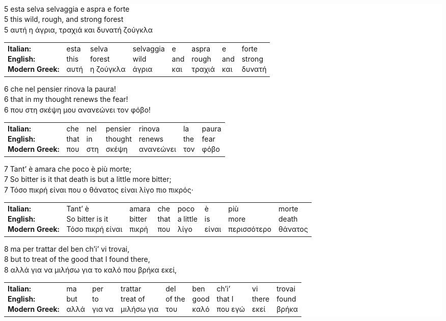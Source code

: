 5 esta selva selvaggia e aspra e forte  
5 this wild, rough, and strong forest  
5 αυτή η άγρια, τραχιά και δυνατή ζούγκλα

<table><tr><td><b>Italian:<br>English:<br>Modern Greek:</b></td>
<td>esta<br>this<br>αυτή</td>
<td>selva<br>forest<br>η ζούγκλα</td>
<td>selvaggia<br>wild<br>άγρια</td>
<td>e<br>and<br>και</td>
<td>aspra<br>rough<br>τραχιά</td>
<td>e<br>and<br>και</td>
<td>forte<br>strong<br>δυνατή</td>
</tr></table>

6 che nel pensier rinova la paura!  
6 that in my thought renews the fear!  
6 που στη σκέψη μου ανανεώνει τον φόβο!

<table><tr><td><b>Italian:<br>English:<br>Modern Greek:</b></td>
<td>che<br>that<br>που</td>
<td>nel<br>in<br>στη</td>
<td>pensier<br>thought<br>σκέψη</td>
<td>rinova<br>renews<br>ανανεώνει</td>
<td>la<br>the<br>τον</td>
<td>paura<br>fear<br>φόβο</td>
</tr></table>

7 Tant’ è amara che poco è più morte;  
7 So bitter is it that death is but a little more bitter;  
7 Τόσο πικρή είναι που ο θάνατος είναι λίγο πιο πικρός·

<table><tr><td><b>Italian:<br>English:<br>Modern Greek:</b></td>
<td>Tant’ è<br>So bitter is it<br>Τόσο πικρή είναι</td>
<td>amara<br>bitter<br>πικρή</td>
<td>che<br>that<br>που</td>
<td>poco<br>a little<br>λίγο</td>
<td>è<br>is<br>είναι</td>
<td>più<br>more<br>περισσότερο</td>
<td>morte<br>death<br>θάνατος</td>
</tr></table>

8 ma per trattar del ben ch’i’ vi trovai,  
8 but to treat of the good that I found there,  
8 αλλά για να μιλήσω για το καλό που βρήκα εκεί,

<table><tr><td><b>Italian:<br>English:<br>Modern Greek:</b></td>
<td>ma<br>but<br>αλλά</td>
<td>per<br>to<br>για να</td>
<td>trattar<br>treat of<br>μιλήσω για</td>
<td>del<br>of the<br>του</td>
<td>ben<br>good<br>καλό</td>
<td>ch’i’<br>that I<br>που εγώ</td>
<td>vi<br>there<br>εκεί</td>
<td>trovai<br>found<br>βρήκα</td>
</tr></table>
